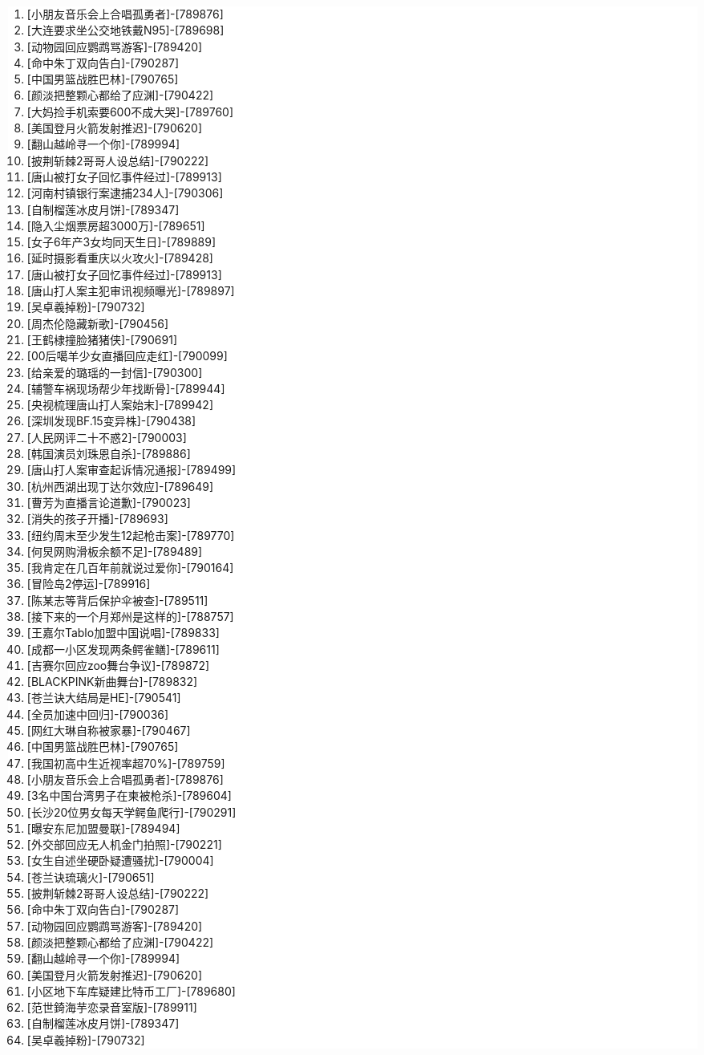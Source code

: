 1. [小朋友音乐会上合唱孤勇者]-[789876]
1. [大连要求坐公交地铁戴N95]-[789698]
1. [动物园回应鹦鹉骂游客]-[789420]
1. [命中朱丁双向告白]-[790287]
1. [中国男篮战胜巴林]-[790765]
1. [颜淡把整颗心都给了应渊]-[790422]
1. [大妈捡手机索要600不成大哭]-[789760]
1. [美国登月火箭发射推迟]-[790620]
1. [翻山越岭寻一个你]-[789994]
1. [披荆斩棘2哥哥人设总结]-[790222]
1. [唐山被打女子回忆事件经过]-[789913]
1. [河南村镇银行案逮捕234人]-[790306]
1. [自制榴莲冰皮月饼]-[789347]
1. [隐入尘烟票房超3000万]-[789651]
1. [女子6年产3女均同天生日]-[789889]
1. [延时摄影看重庆以火攻火]-[789428]
1. [唐山被打女子回忆事件经过]-[789913]
1. [唐山打人案主犯审讯视频曝光]-[789897]
1. [吴卓羲掉粉]-[790732]
1. [周杰伦隐藏新歌]-[790456]
1. [王鹤棣撞脸猪猪侠]-[790691]
1. [00后噶羊少女直播回应走红]-[790099]
1. [给亲爱的璐瑶的一封信]-[790300]
1. [辅警车祸现场帮少年找断骨]-[789944]
1. [央视梳理唐山打人案始末]-[789942]
1. [深圳发现BF.15变异株]-[790438]
1. [人民网评二十不惑2]-[790003]
1. [韩国演员刘珠恩自杀]-[789886]
1. [唐山打人案审查起诉情况通报]-[789499]
1. [杭州西湖出现丁达尔效应]-[789649]
1. [曹芳为直播言论道歉]-[790023]
1. [消失的孩子开播]-[789693]
1. [纽约周末至少发生12起枪击案]-[789770]
1. [何炅网购滑板余额不足]-[789489]
1. [我肯定在几百年前就说过爱你]-[790164]
1. [冒险岛2停运]-[789916]
1. [陈某志等背后保护伞被查]-[789511]
1. [接下来的一个月郑州是这样的]-[788757]
1. [王嘉尔Tablo加盟中国说唱]-[789833]
1. [成都一小区发现两条鳄雀鳝]-[789611]
1. [吉赛尔回应zoo舞台争议]-[789872]
1. [BLACKPINK新曲舞台]-[789832]
1. [苍兰诀大结局是HE]-[790541]
1. [全员加速中回归]-[790036]
1. [网红大琳自称被家暴]-[790467]
1. [中国男篮战胜巴林]-[790765]
1. [我国初高中生近视率超70%]-[789759]
1. [小朋友音乐会上合唱孤勇者]-[789876]
1. [3名中国台湾男子在柬被枪杀]-[789604]
1. [长沙20位男女每天学鳄鱼爬行]-[790291]
1. [曝安东尼加盟曼联]-[789494]
1. [外交部回应无人机金门拍照]-[790221]
1. [女生自述坐硬卧疑遭骚扰]-[790004]
1. [苍兰诀琉璃火]-[790651]
1. [披荆斩棘2哥哥人设总结]-[790222]
1. [命中朱丁双向告白]-[790287]
1. [动物园回应鹦鹉骂游客]-[789420]
1. [颜淡把整颗心都给了应渊]-[790422]
1. [翻山越岭寻一个你]-[789994]
1. [美国登月火箭发射推迟]-[790620]
1. [小区地下车库疑建比特币工厂]-[789680]
1. [范世錡海芋恋录音室版]-[789911]
1. [自制榴莲冰皮月饼]-[789347]
1. [吴卓羲掉粉]-[790732]